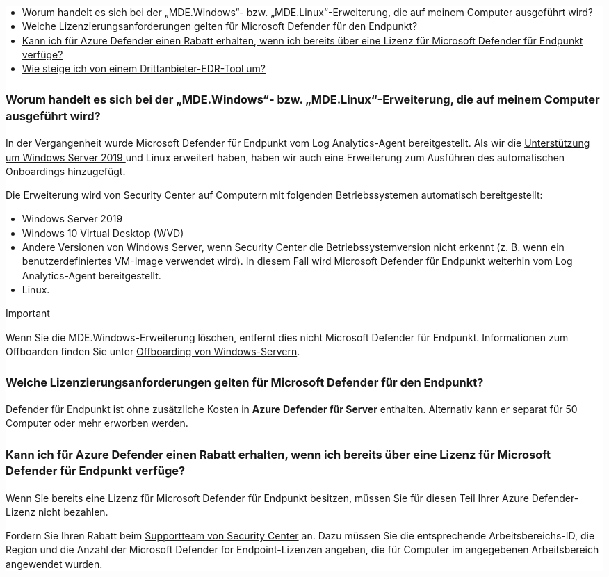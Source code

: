 - [Worum handelt es sich bei der „MDE.Windows“- bzw. „MDE.Linux“-Erweiterung, die auf meinem Computer ausgeführt wird?](#whats-this-mdewindows--mdelinux-extension-running-on-my-machine)
- [Welche Lizenzierungsanforderungen gelten für Microsoft Defender für den Endpunkt?](#what-are-the-licensing-requirements-for-microsoft-defender-for-endpoint)
- [Kann ich für Azure Defender einen Rabatt erhalten, wenn ich bereits über eine Lizenz für Microsoft Defender für Endpunkt verfüge?](#if-i-already-have-a-license-for-microsoft-defender-for-endpoint-can-i-get-a-discount-for-azure-defender)
- [Wie steige ich von einem Drittanbieter-EDR-Tool um?](#how-do-i-switch-from-a-third-party-edr-tool)

### <a name="whats-this-mdewindows--mdelinux-extension-running-on-my-machine"></a>Worum handelt es sich bei der „MDE.Windows“- bzw. „MDE.Linux“-Erweiterung, die auf meinem Computer ausgeführt wird?

In der Vergangenheit wurde Microsoft Defender für Endpunkt vom Log Analytics-Agent bereitgestellt. Als wir die [Unterstützung um Windows Server 2019 ](release-notes-archive.md#microsoft-defender-for-endpoint-integration-with-azure-defender-now-supports-windows-server-2019-and-windows-10-virtual-desktop-wvd-released-for-general-availability-ga) und Linux erweitert haben, haben wir auch eine Erweiterung zum Ausführen des automatischen Onboardings hinzugefügt. 

Die Erweiterung wird von Security Center auf Computern mit folgenden Betriebssystemen automatisch bereitgestellt:

- Windows Server 2019
- Windows 10 Virtual Desktop (WVD)
- Andere Versionen von Windows Server, wenn Security Center die Betriebssystemversion nicht erkennt (z. B. wenn ein benutzerdefiniertes VM-Image verwendet wird). In diesem Fall wird Microsoft Defender für Endpunkt weiterhin vom Log Analytics-Agent bereitgestellt.
- Linux.

> [!IMPORTANT]
> Wenn Sie die MDE.Windows-Erweiterung löschen, entfernt dies nicht Microsoft Defender für Endpunkt. Informationen zum Offboarden finden Sie unter [Offboarding von Windows-Servern](/microsoft-365/security/defender-endpoint/configure-server-endpoints).

### <a name="what-are-the-licensing-requirements-for-microsoft-defender-for-endpoint"></a>Welche Lizenzierungsanforderungen gelten für Microsoft Defender für den Endpunkt?
Defender für Endpunkt ist ohne zusätzliche Kosten in **Azure Defender für Server** enthalten. Alternativ kann er separat für 50 Computer oder mehr erworben werden.

### <a name="if-i-already-have-a-license-for-microsoft-defender-for-endpoint-can-i-get-a-discount-for-azure-defender"></a>Kann ich für Azure Defender einen Rabatt erhalten, wenn ich bereits über eine Lizenz für Microsoft Defender für Endpunkt verfüge?
Wenn Sie bereits eine Lizenz für Microsoft Defender für Endpunkt besitzen, müssen Sie für diesen Teil Ihrer Azure Defender-Lizenz nicht bezahlen.

Fordern Sie Ihren Rabatt beim [Supportteam von Security Center](https://ms.portal.azure.com/#blade/Microsoft_Azure_Support/HelpAndSupportBlade/overview) an. Dazu müssen Sie die entsprechende Arbeitsbereichs-ID, die Region und die Anzahl der Microsoft Defender for Endpoint-Lizenzen angeben, die für Computer im angegebenen Arbeitsbereich angewendet wurden.
